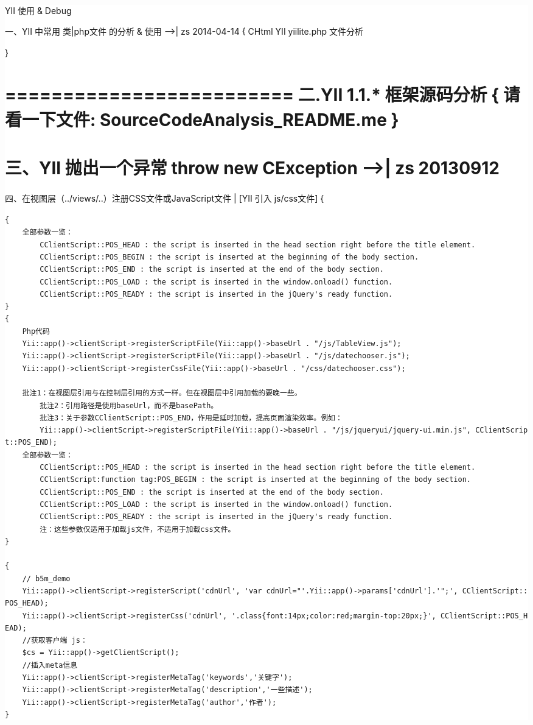 

YII 使用 & Debug


一、YII 中常用 类|php文件 的分析 & 使用   -->| zs  2014-04-14
{
	CHtml
	YII yiilite.php 文件分析

}

=========================
二.YII 1.1.* 框架源码分析
{
	请看一下文件:
	SourceCodeAnalysis_README.me
}
=========================
三、YII 抛出一个异常  throw new CException   -->| zs  20130912
=========================
四、在视图层（../views/..）注册CSS文件或JavaScript文件 | [YII 引入 js/css文件]
{

	{
		全部参数一览：
			CClientScript::POS_HEAD : the script is inserted in the head section right before the title element.
			CClientScript::POS_BEGIN : the script is inserted at the beginning of the body section.
			CClientScript::POS_END : the script is inserted at the end of the body section.
			CClientScript::POS_LOAD : the script is inserted in the window.onload() function.
			CClientScript::POS_READY : the script is inserted in the jQuery's ready function.
	}
	{
		Php代码
		Yii::app()->clientScript->registerScriptFile(Yii::app()->baseUrl . "/js/TableView.js");
		Yii::app()->clientScript->registerScriptFile(Yii::app()->baseUrl . "/js/datechooser.js");
		Yii::app()->clientScript->registerCssFile(Yii::app()->baseUrl . "/css/datechooser.css");

		批注1：在视图层引用与在控制层引用的方式一样。但在视图层中引用加载的要晚一些。
			批注2：引用路径是使用baseUrl，而不是basePath。
			批注3：关于参数CClientScript::POS_END，作用是延时加载，提高页面渲染效率。例如：
			Yii::app()->clientScript->registerScriptFile(Yii::app()->baseUrl . "/js/jqueryui/jquery-ui.min.js", CClientScript::POS_END);
		全部参数一览：
			CClientScript::POS_HEAD : the script is inserted in the head section right before the title element.
			CClientScript:function tag:POS_BEGIN : the script is inserted at the beginning of the body section.
			CClientScript::POS_END : the script is inserted at the end of the body section.
			CClientScript::POS_LOAD : the script is inserted in the window.onload() function.
			CClientScript::POS_READY : the script is inserted in the jQuery's ready function.
			注：这些参数仅适用于加载js文件，不适用于加载css文件。
	}

	{
		// b5m_demo
		Yii::app()->clientScript->registerScript('cdnUrl', 'var cdnUrl="'.Yii::app()->params['cdnUrl'].'";', CClientScript::POS_HEAD);
		Yii::app()->clientScript->registerCss('cdnUrl', '.class{font:14px;color:red;margin-top:20px;}', CClientScript::POS_HEAD);
		//获取客户端 js：
		$cs = Yii::app()->getClientScript();
		//插入meta信息
		Yii::app()->clientScript->registerMetaTag('keywords','关键字');
		Yii::app()->clientScript->registerMetaTag('description','一些描述');
		Yii::app()->clientScript->registerMetaTag('author','作者');
	}
